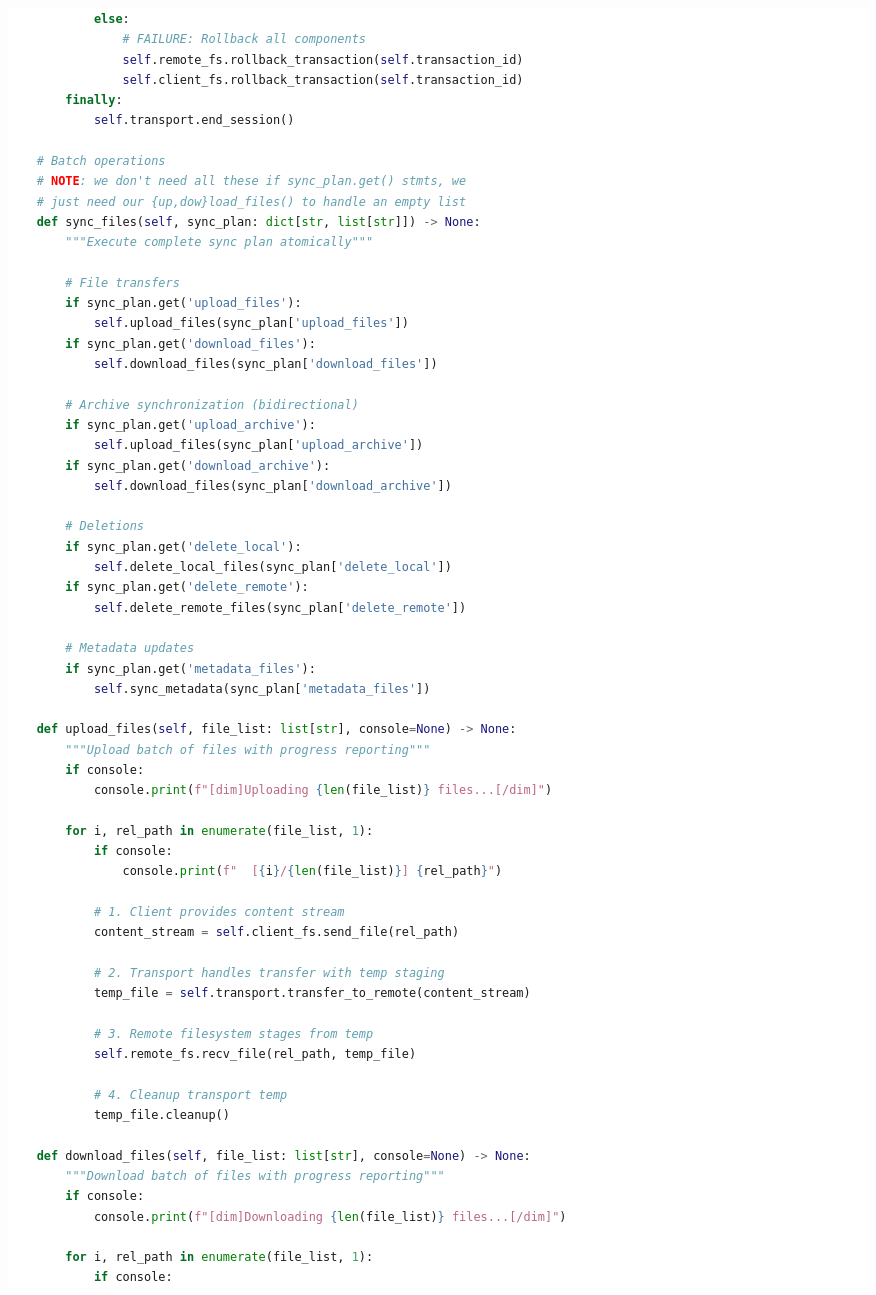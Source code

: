 ```python
            else:
                # FAILURE: Rollback all components
                self.remote_fs.rollback_transaction(self.transaction_id)
                self.client_fs.rollback_transaction(self.transaction_id)
        finally:
            self.transport.end_session()

    # Batch operations
    # NOTE: we don't need all these if sync_plan.get() stmts, we
    # just need our {up,dow}load_files() to handle an empty list
    def sync_files(self, sync_plan: dict[str, list[str]]) -> None:
        """Execute complete sync plan atomically"""

        # File transfers
        if sync_plan.get('upload_files'):
            self.upload_files(sync_plan['upload_files'])
        if sync_plan.get('download_files'):
            self.download_files(sync_plan['download_files'])

        # Archive synchronization (bidirectional)
        if sync_plan.get('upload_archive'):
            self.upload_files(sync_plan['upload_archive'])
        if sync_plan.get('download_archive'):
            self.download_files(sync_plan['download_archive'])

        # Deletions
        if sync_plan.get('delete_local'):
            self.delete_local_files(sync_plan['delete_local'])
        if sync_plan.get('delete_remote'):
            self.delete_remote_files(sync_plan['delete_remote'])

        # Metadata updates
        if sync_plan.get('metadata_files'):
            self.sync_metadata(sync_plan['metadata_files'])

    def upload_files(self, file_list: list[str], console=None) -> None:
        """Upload batch of files with progress reporting"""
        if console:
            console.print(f"[dim]Uploading {len(file_list)} files...[/dim]")

        for i, rel_path in enumerate(file_list, 1):
            if console:
                console.print(f"  [{i}/{len(file_list)}] {rel_path}")

            # 1. Client provides content stream
            content_stream = self.client_fs.send_file(rel_path)

            # 2. Transport handles transfer with temp staging
            temp_file = self.transport.transfer_to_remote(content_stream)

            # 3. Remote filesystem stages from temp
            self.remote_fs.recv_file(rel_path, temp_file)

            # 4. Cleanup transport temp
            temp_file.cleanup()

    def download_files(self, file_list: list[str], console=None) -> None:
        """Download batch of files with progress reporting"""
        if console:
            console.print(f"[dim]Downloading {len(file_list)} files...[/dim]")

        for i, rel_path in enumerate(file_list, 1):
            if console:
```